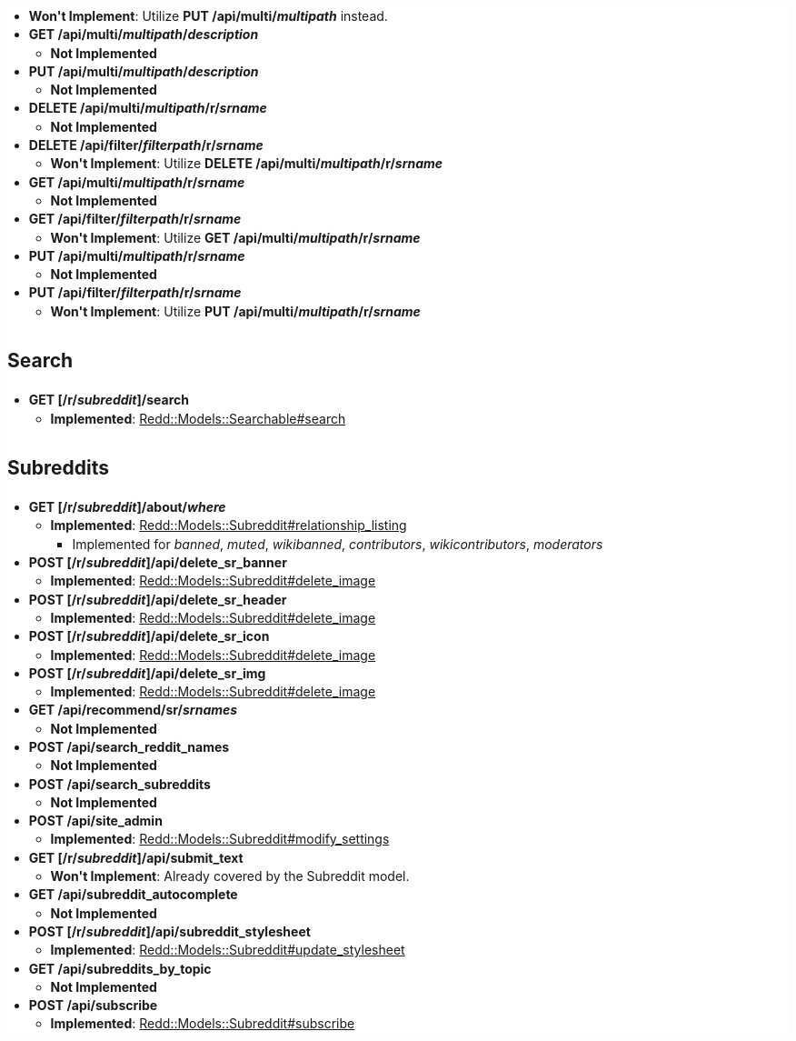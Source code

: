   - **Won't Implement**: Utilize **PUT /api/multi/*multipath*** instead.
- **GET /api/multi/*multipath*/*description***
  - **Not Implemented**
- **PUT /api/multi/*multipath*/*description***
  - **Not Implemented**
- **DELETE /api/multi/*multipath*/r/*srname***
  - **Not Implemented**
- **DELETE /api/filter/*filterpath*/r/*srname***
  - **Won't Implement**: Utilize **DELETE /api/multi/*multipath*/r/*srname***
- **GET /api/multi/*multipath*/r/*srname***
  - **Not Implemented**
- **GET /api/filter/*filterpath*/r/*srname***
  - **Won't Implement**: Utilize **GET /api/multi/*multipath*/r/*srname***
- **PUT /api/multi/*multipath*/r/*srname***
  - **Not Implemented**
- **PUT /api/filter/*filterpath*/r/*srname***
  - **Won't Implement**: Utilize **PUT /api/multi/*multipath*/r/*srname***

## Search

- **GET [/r/*subreddit*]/search**
  - **Implemented**: [Redd::Models::Searchable#search](http://www.rubydoc.info/github/avinashbot/redd/master/Redd/Models/Searchable#search-instance_method)

## Subreddits

- **GET [/r/*subreddit*]/about/*where***
  - **Implemented**: [Redd::Models::Subreddit#relationship_listing](http://www.rubydoc.info/github/avinashbot/redd/master/Redd/Models/Subreddit#relationship_listing-instance_method)
    - Implemented for *banned*, *muted*, *wikibanned*, *contributors*, *wikicontributors*, *moderators*
- **POST [/r/*subreddit*]/api/delete_sr_banner**
  - **Implemented**: [Redd::Models::Subreddit#delete_image](http://www.rubydoc.info/github/avinashbot/redd/master/Redd/Models/Subreddit#delete_image-instance_method)
- **POST [/r/*subreddit*]/api/delete_sr_header**
  - **Implemented**: [Redd::Models::Subreddit#delete_image](http://www.rubydoc.info/github/avinashbot/redd/master/Redd/Models/Subreddit#delete_image-instance_method)
- **POST [/r/*subreddit*]/api/delete_sr_icon**
  - **Implemented**: [Redd::Models::Subreddit#delete_image](http://www.rubydoc.info/github/avinashbot/redd/master/Redd/Models/Subreddit#delete_image-instance_method)
- **POST [/r/*subreddit*]/api/delete_sr_img**
  - **Implemented**: [Redd::Models::Subreddit#delete_image](http://www.rubydoc.info/github/avinashbot/redd/master/Redd/Models/Subreddit#delete_image-instance_method)
- **GET /api/recommend/sr/*srnames***
  - **Not Implemented**
- **POST /api/search_reddit_names**
  - **Not Implemented**
- **POST /api/search_subreddits**
  - **Not Implemented**
- **POST /api/site_admin**
  - **Implemented**: [Redd::Models::Subreddit#modify_settings](http://www.rubydoc.info/github/avinashbot/redd/master/Redd/Models/Subreddit#modify_settings-instance_method)
- **GET [/r/*subreddit*]/api/submit_text**
  - **Won't Implement**: Already covered by the Subreddit model.
- **GET /api/subreddit_autocomplete**
  - **Not Implemented**
- **POST [/r/*subreddit*]/api/subreddit_stylesheet**
  - **Implemented**: [Redd::Models::Subreddit#update_stylesheet](http://www.rubydoc.info/github/avinashbot/redd/master/Redd/Models/Subreddit#update_stylesheet-instance_method)
- **GET /api/subreddits_by_topic**
  - **Not Implemented**
- **POST /api/subscribe**
  - **Implemented**: [Redd::Models::Subreddit#subscribe](http://www.rubydoc.info/github/avinashbot/redd/master/Redd/Models/Subreddit#subscribe-instance_method)